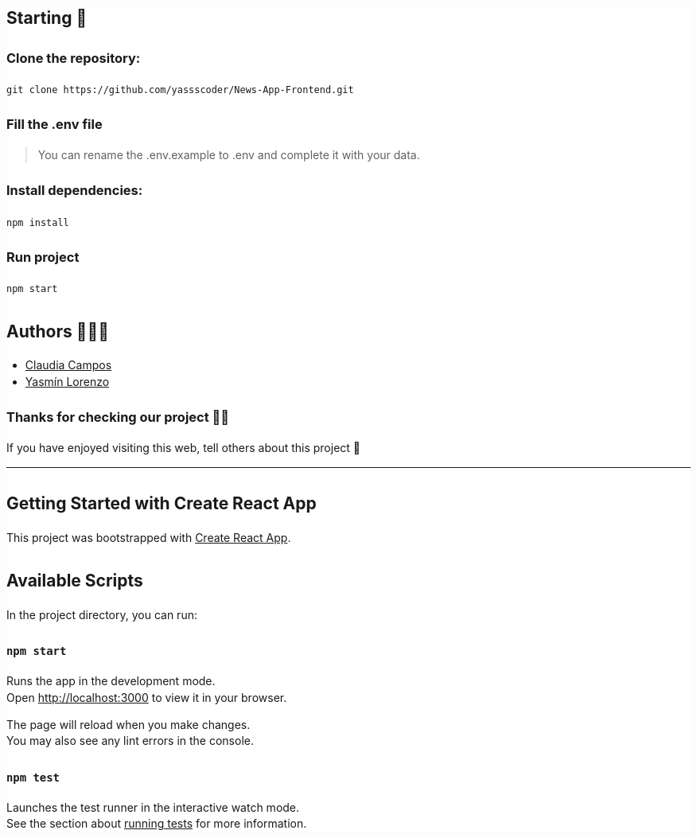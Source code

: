 ## Starting 🚀

### Clone the repository:

`git clone https://github.com/yassscoder/News-App-Frontend.git`
### Fill the .env file

> You can rename the .env.example to .env and complete it with your data.


### Install dependencies:

```
npm install
```

### Run project

```
npm start
```

## Authors 👩🏽‍💻

- [Claudia Campos](https://github.com/clauCampos)
- [Yasmín Lorenzo](https://github.com/yassscoder)

### Thanks for checking our project 🙏🏼

If you have enjoyed visiting this web, tell others about this project 📢

****
## Getting Started with Create React App

This project was bootstrapped with [Create React App](https://github.com/facebook/create-react-app).

## Available Scripts

In the project directory, you can run:

### `npm start`

Runs the app in the development mode.\
Open [http://localhost:3000](http://localhost:3000) to view it in your browser.

The page will reload when you make changes.\
You may also see any lint errors in the console.

### `npm test`

Launches the test runner in the interactive watch mode.\
See the section about [running tests](https://facebook.github.io/create-react-app/docs/running-tests) for more information.
